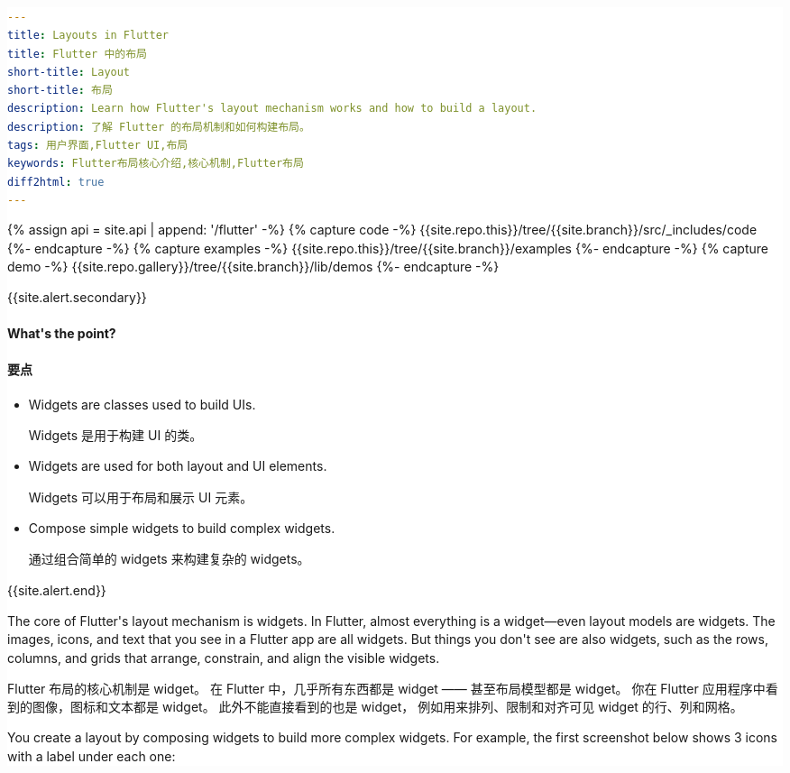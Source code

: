 ```yaml
---
title: Layouts in Flutter
title: Flutter 中的布局
short-title: Layout
short-title: 布局
description: Learn how Flutter's layout mechanism works and how to build a layout.
description: 了解 Flutter 的布局机制和如何构建布局。
tags: 用户界面,Flutter UI,布局
keywords: Flutter布局核心介绍,核心机制,Flutter布局
diff2html: true
---
```


{% assign api = site.api | append: '/flutter' -%}
{% capture code -%} {{site.repo.this}}/tree/{{site.branch}}/src/_includes/code {%- endcapture -%}
{% capture examples -%} {{site.repo.this}}/tree/{{site.branch}}/examples {%- endcapture -%}
{% capture demo -%} {{site.repo.gallery}}/tree/{{site.branch}}/lib/demos {%- endcapture -%}

<?code-excerpt path-base=""?>

<style>dl, dd { margin-bottom: 0; }</style>

{{site.alert.secondary}}

  <h4 class="no_toc">What's the point?</h4>

  <h4 class="no_toc">要点</h4>

  * Widgets are classes used to build UIs.

    Widgets 是用于构建 UI 的类。

  * Widgets are used for both layout and UI elements.

    Widgets 可以用于布局和展示 UI 元素。

  * Compose simple widgets to build complex widgets.

    通过组合简单的 widgets 来构建复杂的 widgets。

{{site.alert.end}}

The core of Flutter's layout mechanism is widgets.
In Flutter, almost everything is a widget&mdash;even
layout models are widgets. The images, icons,
and text that you see in a Flutter app are all widgets.
But things you don't see are also widgets,
such as the rows, columns, and grids that arrange,
constrain, and align the visible widgets.

Flutter 布局的核心机制是 widget。
在 Flutter 中，几乎所有东西都是 widget —— 甚至布局模型都是 widget。
你在 Flutter 应用程序中看到的图像，图标和文本都是 widget。
此外不能直接看到的也是 widget，
例如用来排列、限制和对齐可见 widget 的行、列和网格。

You create a layout by composing widgets to build more complex widgets.
For example, the first screenshot below shows 3 icons with a label
under each one:
